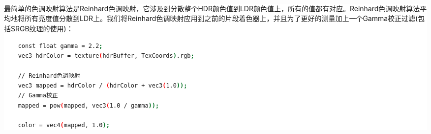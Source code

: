最简单的色调映射算法是Reinhard色调映射，它涉及到分散整个HDR颜色值到LDR颜色值上，所有的值都有对应。Reinhard色调映射算法平均地将所有亮度值分散到LDR上。我们将Reinhard色调映射应用到之前的片段着色器上，并且为了更好的测量加上一个Gamma校正过滤(包括SRGB纹理的使用)：<br/>
```bash
    const float gamma = 2.2;
    vec3 hdrColor = texture(hdrBuffer, TexCoords).rgb;

    // Reinhard色调映射
    vec3 mapped = hdrColor / (hdrColor + vec3(1.0));
    // Gamma校正
    mapped = pow(mapped, vec3(1.0 / gamma));

    color = vec4(mapped, 1.0);
```









